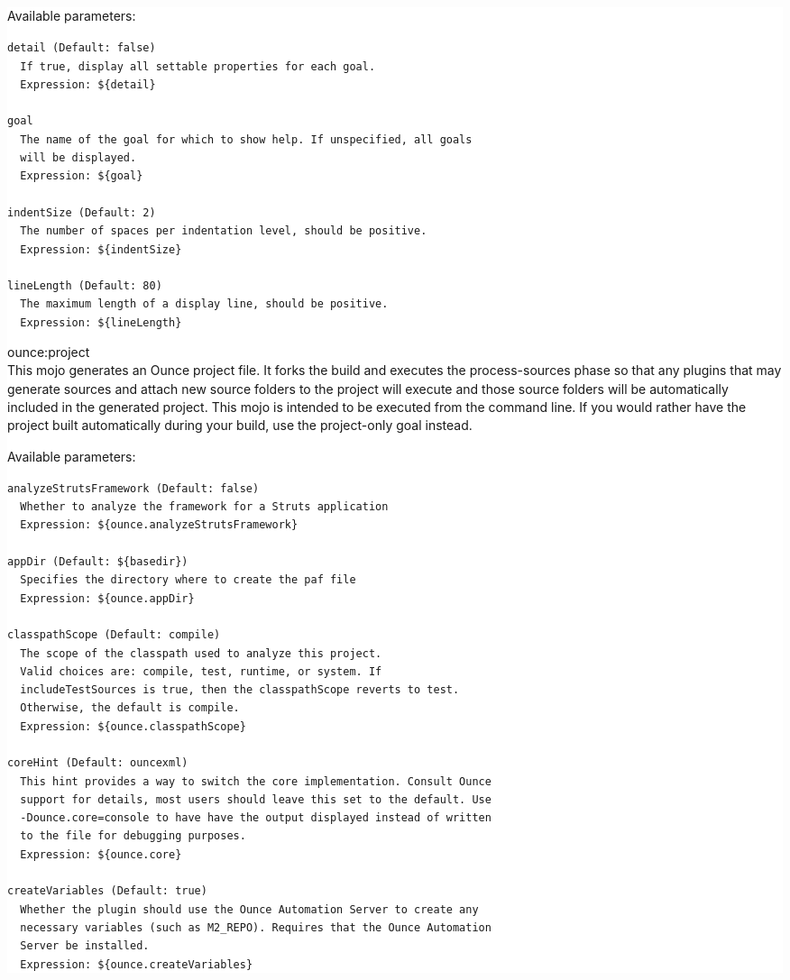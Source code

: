   Available parameters:

    detail (Default: false)
      If true, display all settable properties for each goal.
      Expression: ${detail}

    goal
      The name of the goal for which to show help. If unspecified, all goals
      will be displayed.
      Expression: ${goal}

    indentSize (Default: 2)
      The number of spaces per indentation level, should be positive.
      Expression: ${indentSize}

    lineLength (Default: 80)
      The maximum length of a display line, should be positive.
      Expression: ${lineLength}

ounce:project<br>
  This mojo generates an Ounce project file. It forks the build and executes the
  process-sources phase so that any plugins that may generate sources and attach
  new source folders to the project will execute and those source folders will
  be automatically included in the generated project. This mojo is intended to
  be executed from the command line. If you would rather have the project built
  automatically during your build, use the project-only goal instead.

  Available parameters:

    analyzeStrutsFramework (Default: false)
      Whether to analyze the framework for a Struts application
      Expression: ${ounce.analyzeStrutsFramework}

    appDir (Default: ${basedir})
      Specifies the directory where to create the paf file
      Expression: ${ounce.appDir}

    classpathScope (Default: compile)
      The scope of the classpath used to analyze this project.
      Valid choices are: compile, test, runtime, or system. If
      includeTestSources is true, then the classpathScope reverts to test.
      Otherwise, the default is compile.
      Expression: ${ounce.classpathScope}

    coreHint (Default: ouncexml)
      This hint provides a way to switch the core implementation. Consult Ounce
      support for details, most users should leave this set to the default. Use
      -Dounce.core=console to have have the output displayed instead of written
      to the file for debugging purposes.
      Expression: ${ounce.core}

    createVariables (Default: true)
      Whether the plugin should use the Ounce Automation Server to create any
      necessary variables (such as M2_REPO). Requires that the Ounce Automation
      Server be installed.
      Expression: ${ounce.createVariables}
